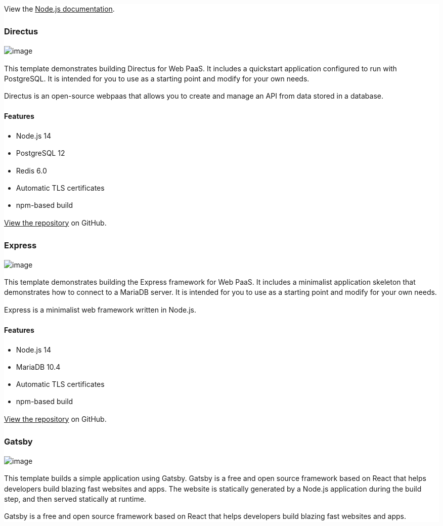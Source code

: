 View the [Node.js documentation](../languages/nodejs/_index.md).


### Directus 

![image]()

<p>This template demonstrates building Directus for Web PaaS. It includes a quickstart application configured to run with PostgreSQL. It is intended for you to use as a starting point and modify for your own needs.</p>
<p>Directus is an open-source webpaas that allows you to create and manage an API from data stored in a database.</p>
  
#### Features
- Node.js 14<br />  

- PostgreSQL 12<br />  

- Redis 6.0<br />  

- Automatic TLS certificates<br />  

- npm-based build<br />  

 
[View the repository](https://github.com/platformsh-templates/directus) on GitHub.

### Express 

![image](images/express.png)

<p>This template demonstrates building the Express framework for Web PaaS.  It includes a minimalist application skeleton that demonstrates how to connect to a MariaDB server.  It is intended for you to use as a starting point and modify for your own needs.</p>
<p>Express is a minimalist web framework written in Node.js.</p>
  
#### Features
- Node.js 14<br />  

- MariaDB 10.4<br />  

- Automatic TLS certificates<br />  

- npm-based build<br />  

 
[View the repository](https://github.com/platformsh-templates/express) on GitHub.

### Gatsby 

![image](images/gatsby.png)

<p>This template builds a simple application using Gatsby.  Gatsby is a free and open source framework based on React that helps developers build blazing fast websites and apps.  The website is statically generated by a Node.js application during the build step, and then served statically at runtime.</p>
<p>Gatsby is a free and open source framework based on React that helps developers build blazing fast websites and apps.</p>
  